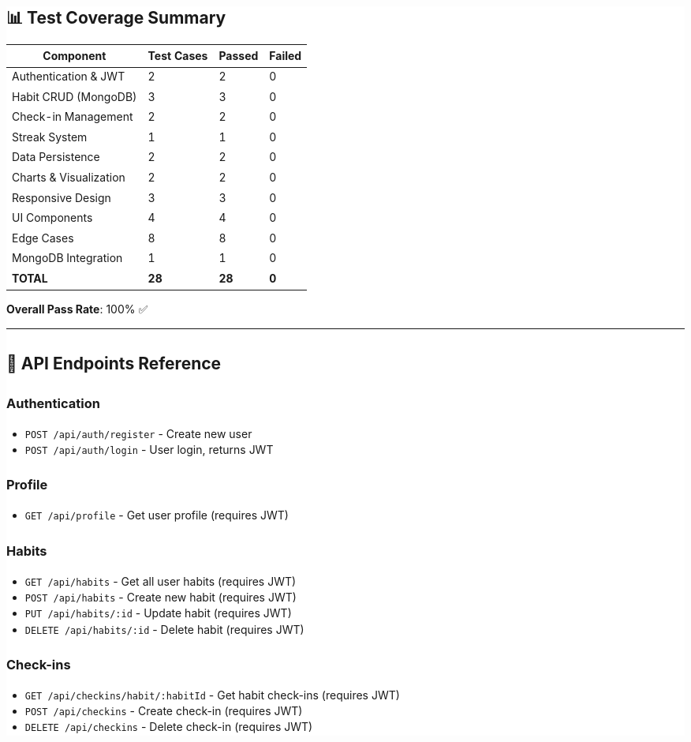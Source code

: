 
## 📊 Test Coverage Summary

| Component              | Test Cases | Passed | Failed |
| ---------------------- | ---------- | ------ | ------ |
| Authentication & JWT   | 2          | 2      | 0      |
| Habit CRUD (MongoDB)   | 3          | 3      | 0      |
| Check-in Management    | 2          | 2      | 0      |
| Streak System          | 1          | 1      | 0      |
| Data Persistence       | 2          | 2      | 0      |
| Charts & Visualization | 2          | 2      | 0      |
| Responsive Design      | 3          | 3      | 0      |
| UI Components          | 4          | 4      | 0      |
| Edge Cases             | 8          | 8      | 0      |
| MongoDB Integration    | 1          | 1      | 0      |
| **TOTAL**              | **28**     | **28** | **0**  |

**Overall Pass Rate**: 100% ✅

---

## 🎯 API Endpoints Reference

### Authentication

- `POST /api/auth/register` - Create new user
- `POST /api/auth/login` - User login, returns JWT

### Profile

- `GET /api/profile` - Get user profile (requires JWT)

### Habits

- `GET /api/habits` - Get all user habits (requires JWT)
- `POST /api/habits` - Create new habit (requires JWT)
- `PUT /api/habits/:id` - Update habit (requires JWT)
- `DELETE /api/habits/:id` - Delete habit (requires JWT)

### Check-ins

- `GET /api/checkins/habit/:habitId` - Get habit check-ins (requires JWT)
- `POST /api/checkins` - Create check-in (requires JWT)
- `DELETE /api/checkins` - Delete check-in (requires JWT)
